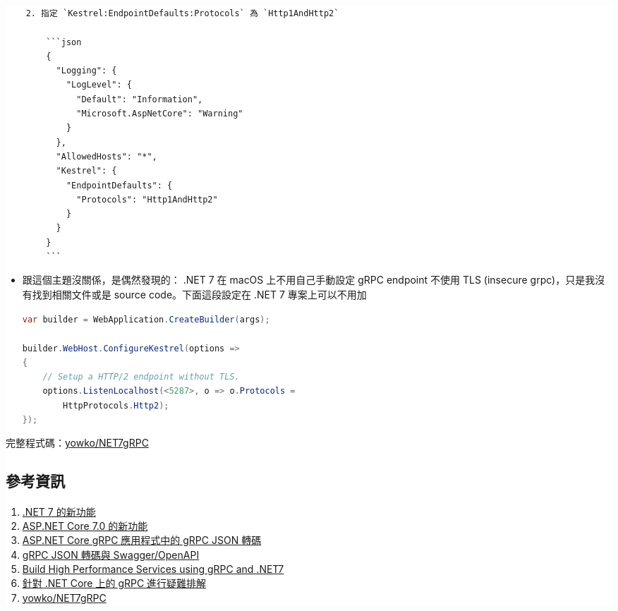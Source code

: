         2. 指定 `Kestrel:EndpointDefaults:Protocols` 為 `Http1AndHttp2`

            ```json
            {
              "Logging": {
                "LogLevel": {
                  "Default": "Information",
                  "Microsoft.AspNetCore": "Warning"
                }
              },
              "AllowedHosts": "*",
              "Kestrel": {
                "EndpointDefaults": {
                  "Protocols": "Http1AndHttp2"
                }
              }
            }
            ```

- 跟這個主題沒關係，是偶然發現的： .NET 7 在 macOS 上不用自己手動設定 gRPC endpoint 不使用 TLS (insecure grpc)，只是我沒有找到相關文件或是 source code。下面這段設定在 .NET 7 專案上可以不用加

    ```cs
    var builder = WebApplication.CreateBuilder(args);

    builder.WebHost.ConfigureKestrel(options =>
    {
        // Setup a HTTP/2 endpoint without TLS.
        options.ListenLocalhost(<5287>, o => o.Protocols =
            HttpProtocols.Http2);
    });
    ```

完整程式碼：[yowko/NET7gRPC](https://github.com/yowko/NET7gRPC)

## 參考資訊

1. [.NET 7 的新功能](https://learn.microsoft.com/zh-tw/dotnet/core/whats-new/dotnet-7?WT.mc_id=DOP-MVP-5002594)
2. [ASP.NET Core 7.0 的新功能](https://learn.microsoft.com/zh-tw/aspnet/core/release-notes/aspnetcore-7.0?view=aspnetcore-7.0&WT.mc_id=DOP-MVP-5002594)
3. [ASP.NET Core gRPC 應用程式中的 gRPC JSON 轉碼](https://learn.microsoft.com/en-us/aspnet/core/grpc/json-transcoding?view=aspnetcore-7.0&WT.mc_id=DOP-MVP-5002594)
4. [gRPC JSON 轉碼與 Swagger/OpenAPI](https://learn.microsoft.com/en-us/aspnet/core/grpc/json-transcoding-openapi?view=aspnetcore-7.0&WT.mc_id=DOP-MVP-5002594)
5. [Build High Performance Services using gRPC and .NET7](https://medium.com/geekculture/build-high-performance-services-using-grpc-and-net7-7c0c434abbb0)
6. [針對 .NET Core 上的 gRPC 進行疑難排解](https://learn.microsoft.com/en-us/aspnet/core/grpc/troubleshoot?view=aspnetcore-7.0&WT.mc_id=DOP-MVP-5002594#unable-to-start-aspnet-core-grpc-app-on-macos)
7. [yowko/NET7gRPC](https://github.com/yowko/NET7gRPC)
